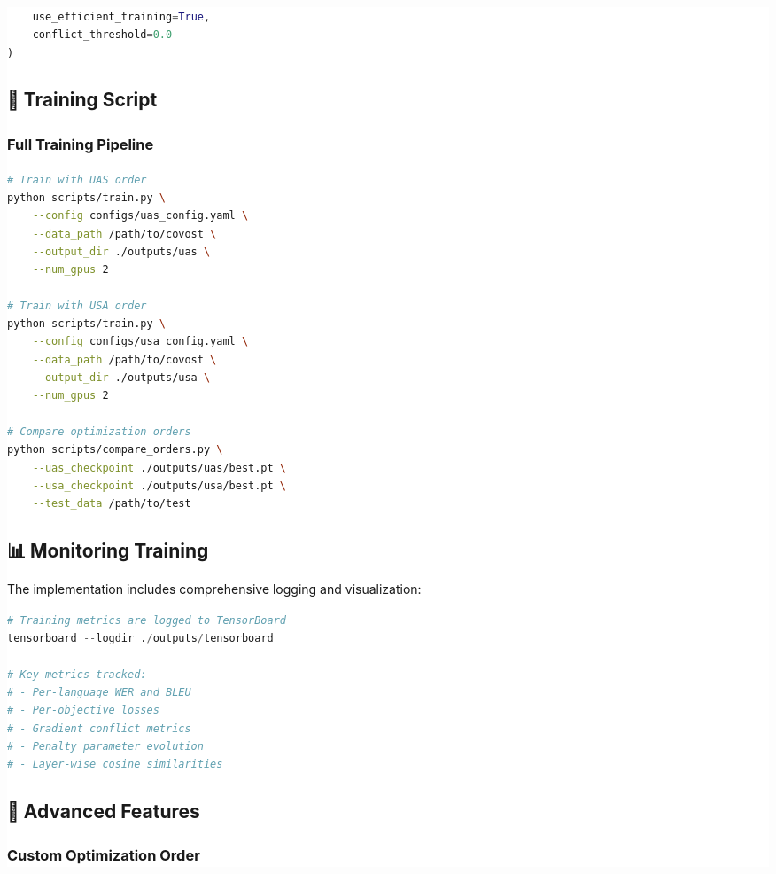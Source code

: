 ```python
    use_efficient_training=True,
    conflict_threshold=0.0
)
```

## 🏃 Training Script

### Full Training Pipeline

```bash
# Train with UAS order
python scripts/train.py \
    --config configs/uas_config.yaml \
    --data_path /path/to/covost \
    --output_dir ./outputs/uas \
    --num_gpus 2

# Train with USA order  
python scripts/train.py \
    --config configs/usa_config.yaml \
    --data_path /path/to/covost \
    --output_dir ./outputs/usa \
    --num_gpus 2

# Compare optimization orders
python scripts/compare_orders.py \
    --uas_checkpoint ./outputs/uas/best.pt \
    --usa_checkpoint ./outputs/usa/best.pt \
    --test_data /path/to/test
```

## 📊 Monitoring Training

The implementation includes comprehensive logging and visualization:

```python
# Training metrics are logged to TensorBoard
tensorboard --logdir ./outputs/tensorboard

# Key metrics tracked:
# - Per-language WER and BLEU
# - Per-objective losses
# - Gradient conflict metrics
# - Penalty parameter evolution
# - Layer-wise cosine similarities
```

## 🔬 Advanced Features

### Custom Optimization Order
